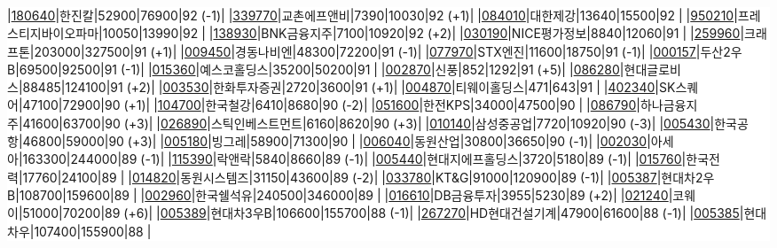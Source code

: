 |[180640](https://finance.daum.net/quotes/A180640)|한진칼|52900|76900|92 (-1)|
|[339770](https://finance.daum.net/quotes/A339770)|교촌에프앤비|7390|10030|92 (+1)|
|[084010](https://finance.daum.net/quotes/A084010)|대한제강|13640|15500|92 |
|[950210](https://finance.daum.net/quotes/A950210)|프레스티지바이오파마|10050|13990|92 |
|[138930](https://finance.daum.net/quotes/A138930)|BNK금융지주|7100|10920|92 (+2)|
|[030190](https://finance.daum.net/quotes/A030190)|NICE평가정보|8840|12060|91 |
|[259960](https://finance.daum.net/quotes/A259960)|크래프톤|203000|327500|91 (+1)|
|[009450](https://finance.daum.net/quotes/A009450)|경동나비엔|48300|72200|91 (-1)|
|[077970](https://finance.daum.net/quotes/A077970)|STX엔진|11600|18750|91 (-1)|
|[000157](https://finance.daum.net/quotes/A000157)|두산2우B|69500|92500|91 (-1)|
|[015360](https://finance.daum.net/quotes/A015360)|예스코홀딩스|35200|50200|91 |
|[002870](https://finance.daum.net/quotes/A002870)|신풍|852|1292|91 (+5)|
|[086280](https://finance.daum.net/quotes/A086280)|현대글로비스|88485|124100|91 (+2)|
|[003530](https://finance.daum.net/quotes/A003530)|한화투자증권|2720|3600|91 (+1)|
|[004870](https://finance.daum.net/quotes/A004870)|티웨이홀딩스|471|643|91 |
|[402340](https://finance.daum.net/quotes/A402340)|SK스퀘어|47100|72900|90 (+1)|
|[104700](https://finance.daum.net/quotes/A104700)|한국철강|6410|8680|90 (-2)|
|[051600](https://finance.daum.net/quotes/A051600)|한전KPS|34000|47500|90 |
|[086790](https://finance.daum.net/quotes/A086790)|하나금융지주|41600|63700|90 (+3)|
|[026890](https://finance.daum.net/quotes/A026890)|스틱인베스트먼트|6160|8620|90 (+3)|
|[010140](https://finance.daum.net/quotes/A010140)|삼성중공업|7720|10920|90 (-3)|
|[005430](https://finance.daum.net/quotes/A005430)|한국공항|46800|59000|90 (+3)|
|[005180](https://finance.daum.net/quotes/A005180)|빙그레|58900|71300|90 |
|[006040](https://finance.daum.net/quotes/A006040)|동원산업|30800|36650|90 (-1)|
|[002030](https://finance.daum.net/quotes/A002030)|아세아|163300|244000|89 (-1)|
|[115390](https://finance.daum.net/quotes/A115390)|락앤락|5840|8660|89 (-1)|
|[005440](https://finance.daum.net/quotes/A005440)|현대지에프홀딩스|3720|5180|89 (-1)|
|[015760](https://finance.daum.net/quotes/A015760)|한국전력|17760|24100|89 |
|[014820](https://finance.daum.net/quotes/A014820)|동원시스템즈|31150|43600|89 (-2)|
|[033780](https://finance.daum.net/quotes/A033780)|KT&G|91000|120900|89 (-1)|
|[005387](https://finance.daum.net/quotes/A005387)|현대차2우B|108700|159600|89 |
|[002960](https://finance.daum.net/quotes/A002960)|한국쉘석유|240500|346000|89 |
|[016610](https://finance.daum.net/quotes/A016610)|DB금융투자|3955|5230|89 (+2)|
|[021240](https://finance.daum.net/quotes/A021240)|코웨이|51000|70200|89 (+6)|
|[005389](https://finance.daum.net/quotes/A005389)|현대차3우B|106600|155700|88 (-1)|
|[267270](https://finance.daum.net/quotes/A267270)|HD현대건설기계|47900|61600|88 (-1)|
|[005385](https://finance.daum.net/quotes/A005385)|현대차우|107400|155900|88 |